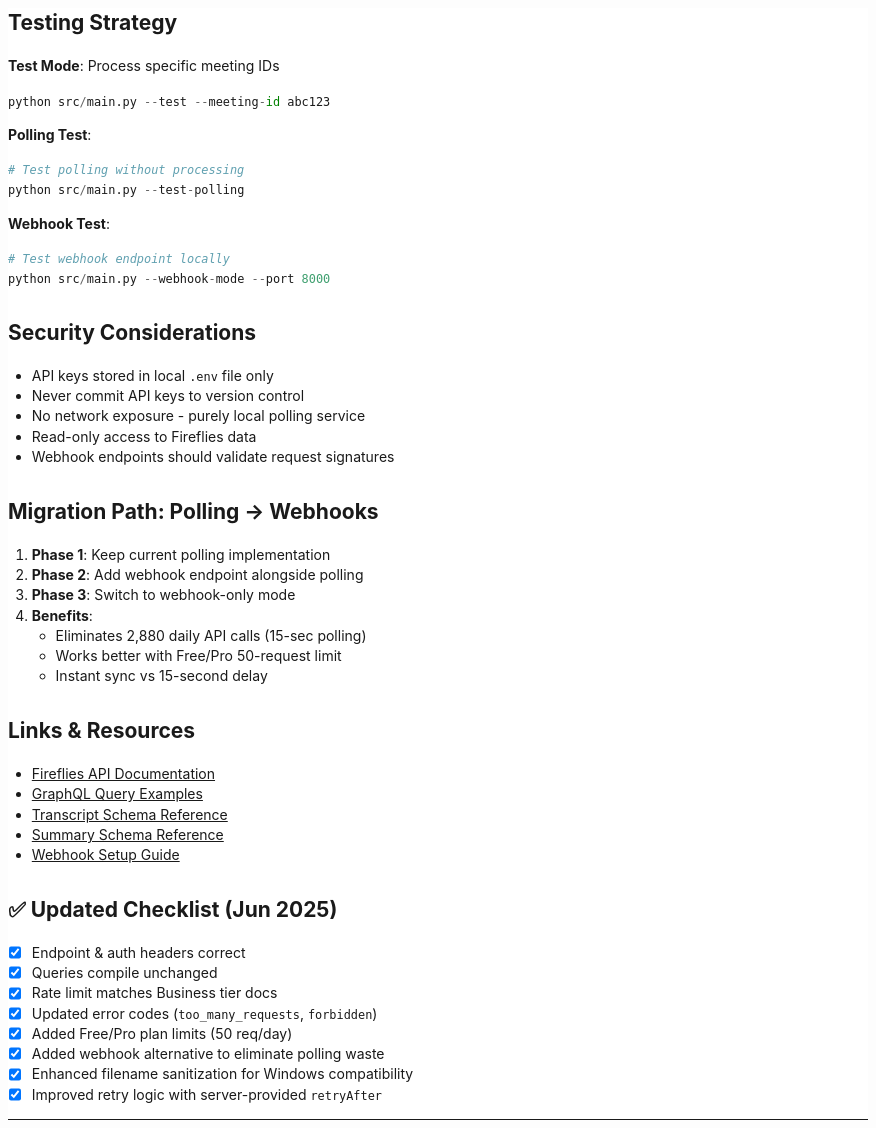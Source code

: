 ## Testing Strategy

**Test Mode**: Process specific meeting IDs
```python
python src/main.py --test --meeting-id abc123
```

**Polling Test**: 
```python
# Test polling without processing
python src/main.py --test-polling
```

**Webhook Test**:
```python
# Test webhook endpoint locally
python src/main.py --webhook-mode --port 8000
```

## Security Considerations

- API keys stored in local `.env` file only
- Never commit API keys to version control
- No network exposure - purely local polling service
- Read-only access to Fireflies data
- Webhook endpoints should validate request signatures

## Migration Path: Polling → Webhooks

1. **Phase 1**: Keep current polling implementation
2. **Phase 2**: Add webhook endpoint alongside polling
3. **Phase 3**: Switch to webhook-only mode
4. **Benefits**: 
   - Eliminates 2,880 daily API calls (15-sec polling)
   - Works better with Free/Pro 50-request limit
   - Instant sync vs 15-second delay

## Links & Resources

- [Fireflies API Documentation](https://docs.fireflies.ai/getting-started/introduction)
- [GraphQL Query Examples](https://docs.fireflies.ai/graphql-api/query/transcripts)
- [Transcript Schema Reference](https://docs.fireflies.ai/schema/transcript)
- [Summary Schema Reference](https://docs.fireflies.ai/schema/summary)
- [Webhook Setup Guide](https://docs.fireflies.ai/graphql-api/webhooks)

## ✅ Updated Checklist (Jun 2025)

- [x] Endpoint & auth headers correct  
- [x] Queries compile unchanged  
- [x] Rate limit matches Business tier docs  
- [x] Updated error codes (`too_many_requests`, `forbidden`)  
- [x] Added Free/Pro plan limits (50 req/day)
- [x] Added webhook alternative to eliminate polling waste
- [x] Enhanced filename sanitization for Windows compatibility
- [x] Improved retry logic with server-provided `retryAfter`

---